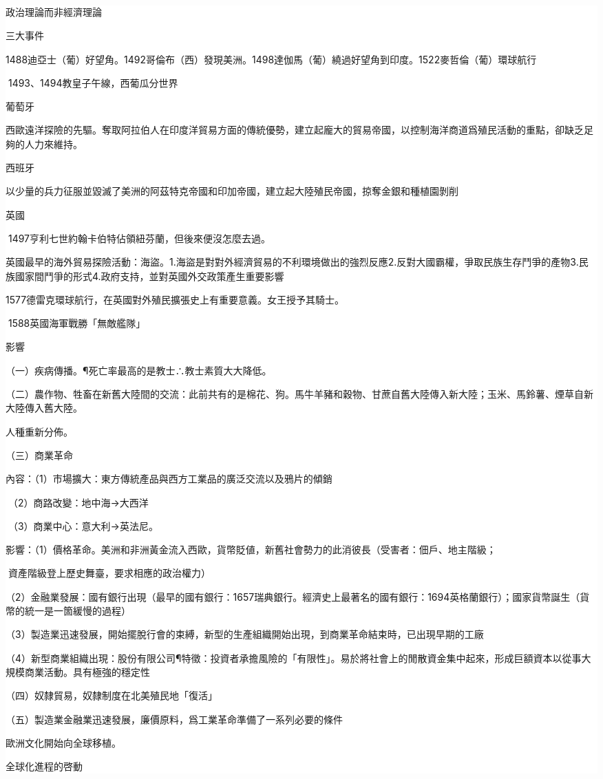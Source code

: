 政治理論而非經濟理論



三大事件

​    1488迪亞士（葡）好望角。1492哥倫布（西）發現美洲。1498達伽馬（葡）繞過好望角到印度。1522麥哲倫（葡）環球航行

​    1493、1494教皇子午線，西葡瓜分世界



葡萄牙

​    西歐遠洋探險的先驅。奪取阿拉伯人在印度洋貿易方面的傳統優勢，建立起龐大的貿易帝國，以控制海洋商道爲殖民活動的重點，卻缺乏足夠的人力來維持。



西班牙

​    以少量的兵力征服並毀滅了美洲的阿茲特克帝國和印加帝國，建立起大陸殖民帝國，掠奪金銀和種植園剝削



英國

​    1497亨利七世約翰卡伯特佔領紐芬蘭，但後來便沒怎麼去過。

​    英國最早的海外貿易探險活動：海盜。1.海盜是對對外經濟貿易的不利環境做出的強烈反應2.反對大國霸權，爭取民族生存鬥爭的產物3.民族國家間鬥爭的形式4.政府支持，並對英國外交政策產生重要影響

​    1577德雷克環球航行，在英國對外殖民擴張史上有重要意義。女王授予其騎士。

​    1588英國海軍戰勝「無敵艦隊」



影響

（一）疾病傳播。¶死亡率最高的是教士∴教士素質大大降低。

（二）農作物、牲畜在新舊大陸間的交流：此前共有的是棉花、狗。馬牛羊豬和穀物、甘蔗自舊大陸傳入新大陸；玉米、馬鈴薯、煙草自新大陸傳入舊大陸。

人種重新分佈。

（三）商業革命

內容：（1）市場擴大：東方傳統產品與西方工業品的廣泛交流以及鴉片的傾銷

​     （2）商路改變：地中海→大西洋

​     （3）商業中心：意大利→英法尼。

影響：（1）價格革命。美洲和非洲黃金流入西歐，貨幣貶値，新舊社會勢力的此消彼長（受害者：佃戶、地主階級；

​          資產階級登上歷史舞臺，要求相應的政治權力）

（2）金融業發展：國有銀行出現（最早的國有銀行：1657瑞典銀行。經濟史上最著名的國有銀行：1694英格蘭銀行）；國家貨幣誕生（貨幣的統一是一箇緩慢的過程）

（3）製造業迅速發展，開始擺脫行會的束縛，新型的生產組織開始出現，到商業革命結束時，已出現早期的工廠

（4）新型商業組織出現：股份有限公司¶特徵：投資者承擔風險的「有限性」。易於將社會上的閒散資金集中起來，形成巨額資本以從事大規模商業活動。具有極強的穩定性

（四）奴隸貿易，奴隸制度在北美殖民地「復活」

（五）製造業金融業迅速發展，廉價原料，爲工業革命準備了一系列必要的條件

 歐洲文化開始向全球移植。

 全球化進程的啓動

